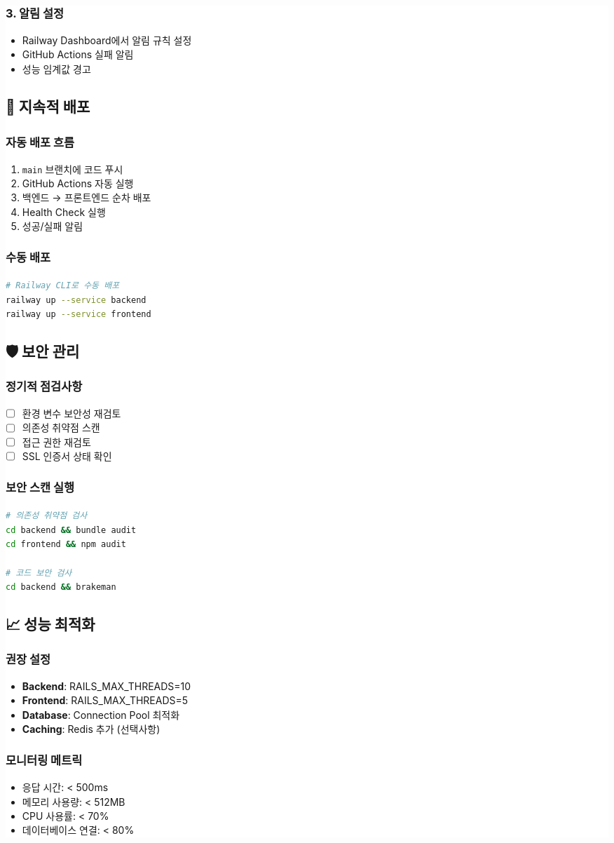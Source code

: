 ### 3. 알림 설정
- Railway Dashboard에서 알림 규칙 설정
- GitHub Actions 실패 알림
- 성능 임계값 경고

## 🔄 지속적 배포

### 자동 배포 흐름
1. `main` 브랜치에 코드 푸시
2. GitHub Actions 자동 실행
3. 백엔드 → 프론트엔드 순차 배포
4. Health Check 실행
5. 성공/실패 알림

### 수동 배포
```bash
# Railway CLI로 수동 배포
railway up --service backend
railway up --service frontend
```

## 🛡️ 보안 관리

### 정기적 점검사항
- [ ] 환경 변수 보안성 재검토
- [ ] 의존성 취약점 스캔
- [ ] 접근 권한 재검토
- [ ] SSL 인증서 상태 확인

### 보안 스캔 실행
```bash
# 의존성 취약점 검사
cd backend && bundle audit
cd frontend && npm audit

# 코드 보안 검사
cd backend && brakeman
```

## 📈 성능 최적화

### 권장 설정
- **Backend**: RAILS_MAX_THREADS=10
- **Frontend**: RAILS_MAX_THREADS=5
- **Database**: Connection Pool 최적화
- **Caching**: Redis 추가 (선택사항)

### 모니터링 메트릭
- 응답 시간: < 500ms
- 메모리 사용량: < 512MB
- CPU 사용률: < 70%
- 데이터베이스 연결: < 80%
